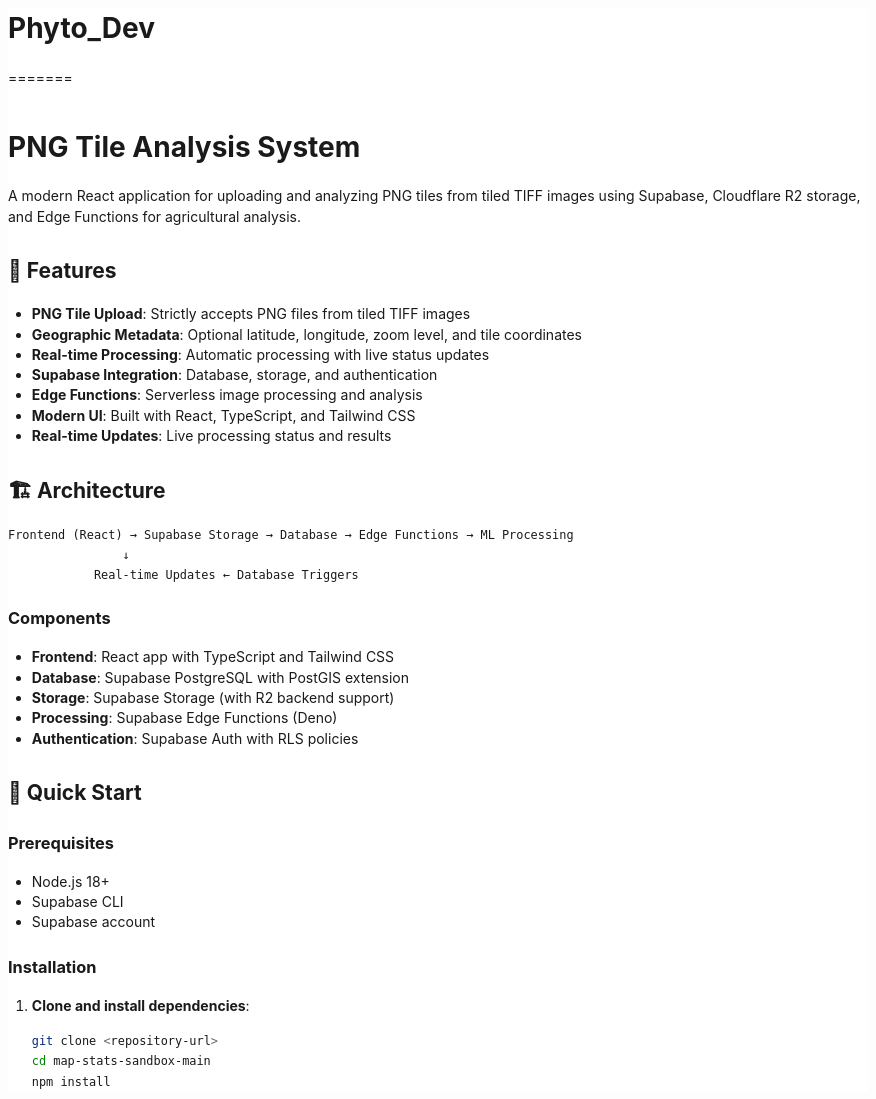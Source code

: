 
# Phyto_Dev
=======
# PNG Tile Analysis System

A modern React application for uploading and analyzing PNG tiles from tiled TIFF images using Supabase, Cloudflare R2 storage, and Edge Functions for agricultural analysis.

## 🌟 Features

- **PNG Tile Upload**: Strictly accepts PNG files from tiled TIFF images
- **Geographic Metadata**: Optional latitude, longitude, zoom level, and tile coordinates
- **Real-time Processing**: Automatic processing with live status updates
- **Supabase Integration**: Database, storage, and authentication
- **Edge Functions**: Serverless image processing and analysis
- **Modern UI**: Built with React, TypeScript, and Tailwind CSS
- **Real-time Updates**: Live processing status and results

## 🏗️ Architecture

```
Frontend (React) → Supabase Storage → Database → Edge Functions → ML Processing
                ↓
            Real-time Updates ← Database Triggers
```

### Components

- **Frontend**: React app with TypeScript and Tailwind CSS
- **Database**: Supabase PostgreSQL with PostGIS extension
- **Storage**: Supabase Storage (with R2 backend support)
- **Processing**: Supabase Edge Functions (Deno)
- **Authentication**: Supabase Auth with RLS policies

## 🚀 Quick Start

### Prerequisites

- Node.js 18+
- Supabase CLI
- Supabase account

### Installation

1. **Clone and install dependencies**:
   ```bash
   git clone <repository-url>
   cd map-stats-sandbox-main
   npm install
   ```
